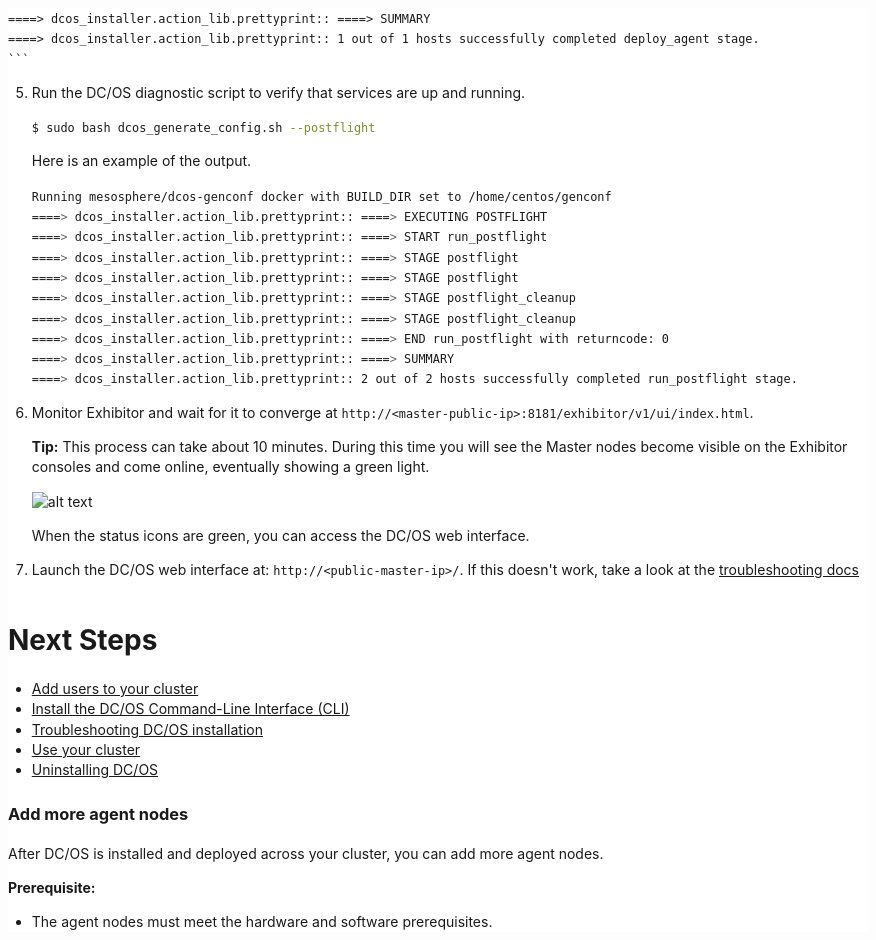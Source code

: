     ====> dcos_installer.action_lib.prettyprint:: ====> SUMMARY
    ====> dcos_installer.action_lib.prettyprint:: 1 out of 1 hosts successfully completed deploy_agent stage.
    ```

5.  Run the DC/OS diagnostic script to verify that services are up and running.

    ```bash
    $ sudo bash dcos_generate_config.sh --postflight
    ```

    Here is an example of the output.

    ```bash
    Running mesosphere/dcos-genconf docker with BUILD_DIR set to /home/centos/genconf
    ====> dcos_installer.action_lib.prettyprint:: ====> EXECUTING POSTFLIGHT
    ====> dcos_installer.action_lib.prettyprint:: ====> START run_postflight
    ====> dcos_installer.action_lib.prettyprint:: ====> STAGE postflight
    ====> dcos_installer.action_lib.prettyprint:: ====> STAGE postflight
    ====> dcos_installer.action_lib.prettyprint:: ====> STAGE postflight_cleanup
    ====> dcos_installer.action_lib.prettyprint:: ====> STAGE postflight_cleanup
    ====> dcos_installer.action_lib.prettyprint:: ====> END run_postflight with returncode: 0
    ====> dcos_installer.action_lib.prettyprint:: ====> SUMMARY
    ====> dcos_installer.action_lib.prettyprint:: 2 out of 2 hosts successfully completed run_postflight stage.
    ```

6.  Monitor Exhibitor and wait for it to converge at `http://<master-public-ip>:8181/exhibitor/v1/ui/index.html`.

    **Tip:** This process can take about 10 minutes. During this time you will see the Master nodes become visible on the Exhibitor consoles and come online, eventually showing a green light.

    ![alt text](../img/chef-zk-status.png)

    When the status icons are green, you can access the DC/OS web interface.

7.  Launch the DC/OS web interface at: `http://<public-master-ip>/`. If this doesn't work, take a look at the [troubleshooting docs][9]

# Next Steps

- [Add users to your cluster][10]
- [Install the DC/OS Command-Line Interface (CLI)][2]
- [Troubleshooting DC/OS installation][9]
- [Use your cluster][8]
- [Uninstalling DC/OS][7]

### Add more agent nodes

After DC/OS is installed and deployed across your cluster, you can add more agent nodes.

**Prerequisite:**

*   The agent nodes must meet the hardware and software prerequisites.


 [2]: /docs/1.7/usage/cli/install/
 [3]: ../advanced/
 [4]: ../system-requirements/
 [5]: https://downloads.dcos.io/dcos/EarlyAccess/dcos_generate_config.sh
 [6]: ../configuration-parameters/
 [7]: ../uninstall/
 [8]: /docs/1.7/usage/
 [9]: ../troubleshooting/
 [10]: /docs/1.7/administration/user-management/